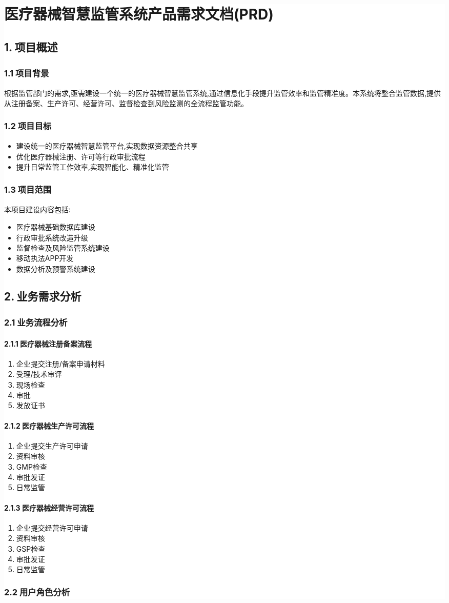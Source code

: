 # 医疗器械智慧监管系统产品需求文档(PRD)

## 1. 项目概述

### 1.1 项目背景
根据监管部门的需求,亟需建设一个统一的医疗器械智慧监管系统,通过信息化手段提升监管效率和监管精准度。本系统将整合监管数据,提供从注册备案、生产许可、经营许可、监督检查到风险监测的全流程监管功能。

### 1.2 项目目标

- 建设统一的医疗器械智慧监管平台,实现数据资源整合共享
- 优化医疗器械注册、许可等行政审批流程
- 提升日常监管工作效率,实现智能化、精准化监管

### 1.3 项目范围
本项目建设内容包括:
- 医疗器械基础数据库建设
- 行政审批系统改造升级
- 监督检查及风险监管系统建设
- 移动执法APP开发
- 数据分析及预警系统建设

## 2. 业务需求分析

### 2.1 业务流程分析

#### 2.1.1 医疗器械注册备案流程
1. 企业提交注册/备案申请材料
2. 受理/技术审评
3. 现场检查
4. 审批
5. 发放证书

#### 2.1.2 医疗器械生产许可流程  
1. 企业提交生产许可申请
2. 资料审核
3. GMP检查
4. 审批发证
5. 日常监管

#### 2.1.3 医疗器械经营许可流程
1. 企业提交经营许可申请  
2. 资料审核
3. GSP检查
4. 审批发证
5. 日常监管

### 2.2 用户角色分析
